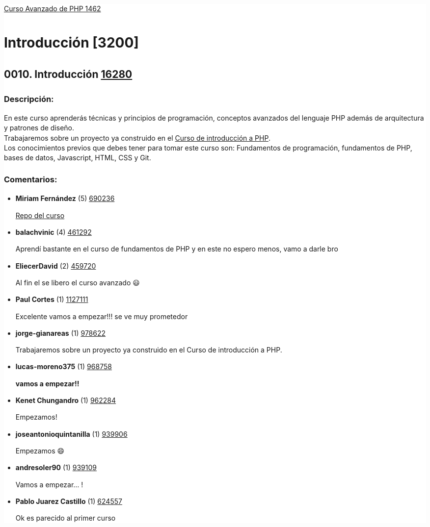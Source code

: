 [Curso Avanzado de PHP 1462](https://platzi.com/cursos/php-avanzado)

# Introducción [3200]

## 0010. Introducción [16280](https://platzi.com/clases/1462-php-avanzado/16280-introduccion9360/)

### Descripción:


En este curso aprenderás técnicas y principios de programación, conceptos avanzados del lenguaje PHP además de arquitectura y patrones de diseño.  
Trabajaremos sobre un proyecto ya construido en el [Curso de introducción a PHP](https://platzi.com/clases/php/).  
Los conocimientos previos que debes tener para tomar este curso son: Fundamentos de programación, fundamentos de PHP, bases de datos, Javascript, HTML, CSS y Git.

### Comentarios:

* **Miriam Fernández** (5) [690236](https://platzi.com/comentario/690236/) 

	[Repo del curso](https://github.com/hectorbenitez/curso-introduccion-php)

* **balachvinic** (4) [461292](https://platzi.com/comentario/461292/) 

	Aprendí bastante en el curso de fundamentos de PHP y en este no espero menos, vamo a darle bro

* **EliecerDavid** (2) [459720](https://platzi.com/comentario/459720/) 

	Al fin el se libero el curso avanzado 😃

* **Paul Cortes** (1) [1127111](https://platzi.com/comentario/1127111/) 

	Excelente vamos a empezar!!! se ve muy prometedor

* **jorge-gianareas** (1) [978622](https://platzi.com/comentario/978622/) 

	Trabajaremos sobre un proyecto ya construido en el Curso de introducción a PHP.

* **lucas-moreno375** (1) [968758](https://platzi.com/comentario/968758/) 

	 **vamos a empezar!!**

* **Kenet Chungandro** (1) [962284](https://platzi.com/comentario/962284/) 

	Empezamos!

* **joseantonioquintanilla** (1) [939906](https://platzi.com/comentario/939906/) 

	Empezamos 😄

* **andresoler90** (1) [939109](https://platzi.com/comentario/939109/) 

	Vamos a empezar… !

* **Pablo Juarez Castillo** (1) [624557](https://platzi.com/comentario/624557/) 

	Ok es parecido al primer curso
